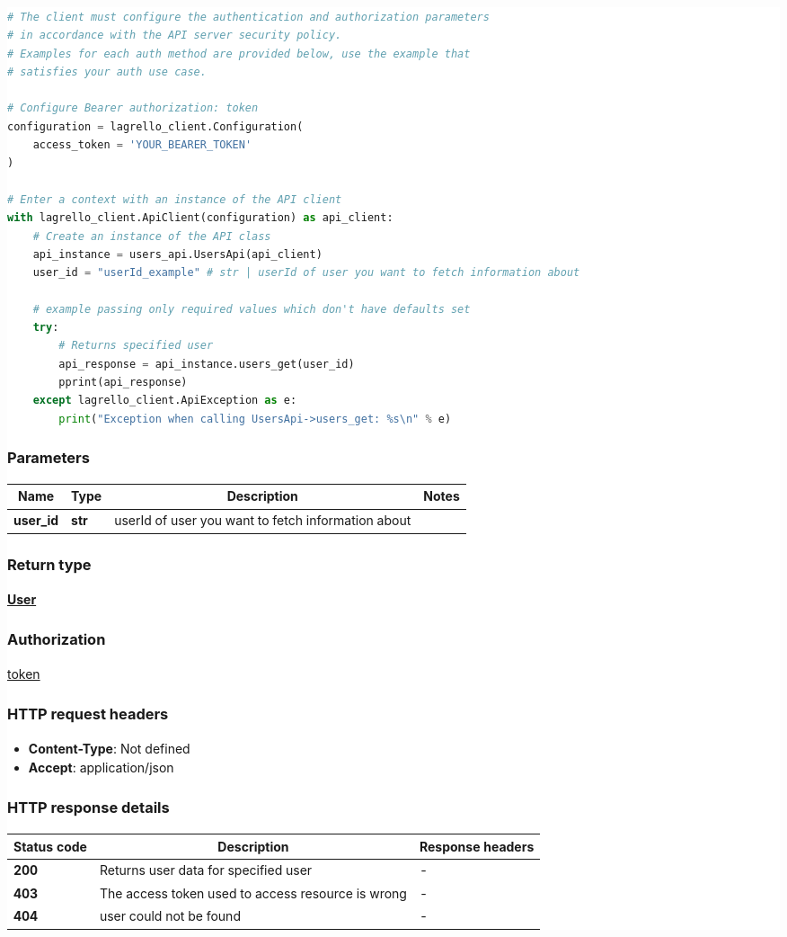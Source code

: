 ```python
# The client must configure the authentication and authorization parameters
# in accordance with the API server security policy.
# Examples for each auth method are provided below, use the example that
# satisfies your auth use case.

# Configure Bearer authorization: token
configuration = lagrello_client.Configuration(
    access_token = 'YOUR_BEARER_TOKEN'
)

# Enter a context with an instance of the API client
with lagrello_client.ApiClient(configuration) as api_client:
    # Create an instance of the API class
    api_instance = users_api.UsersApi(api_client)
    user_id = "userId_example" # str | userId of user you want to fetch information about

    # example passing only required values which don't have defaults set
    try:
        # Returns specified user
        api_response = api_instance.users_get(user_id)
        pprint(api_response)
    except lagrello_client.ApiException as e:
        print("Exception when calling UsersApi->users_get: %s\n" % e)
```


### Parameters

Name | Type | Description  | Notes
------------- | ------------- | ------------- | -------------
 **user_id** | **str**| userId of user you want to fetch information about |

### Return type

[**User**](User.md)

### Authorization

[token](../README.md#token)

### HTTP request headers

 - **Content-Type**: Not defined
 - **Accept**: application/json


### HTTP response details
| Status code | Description | Response headers |
|-------------|-------------|------------------|
**200** | Returns user data for specified user |  -  |
**403** | The access token used to access resource is wrong |  -  |
**404** | user could not be found |  -  |
